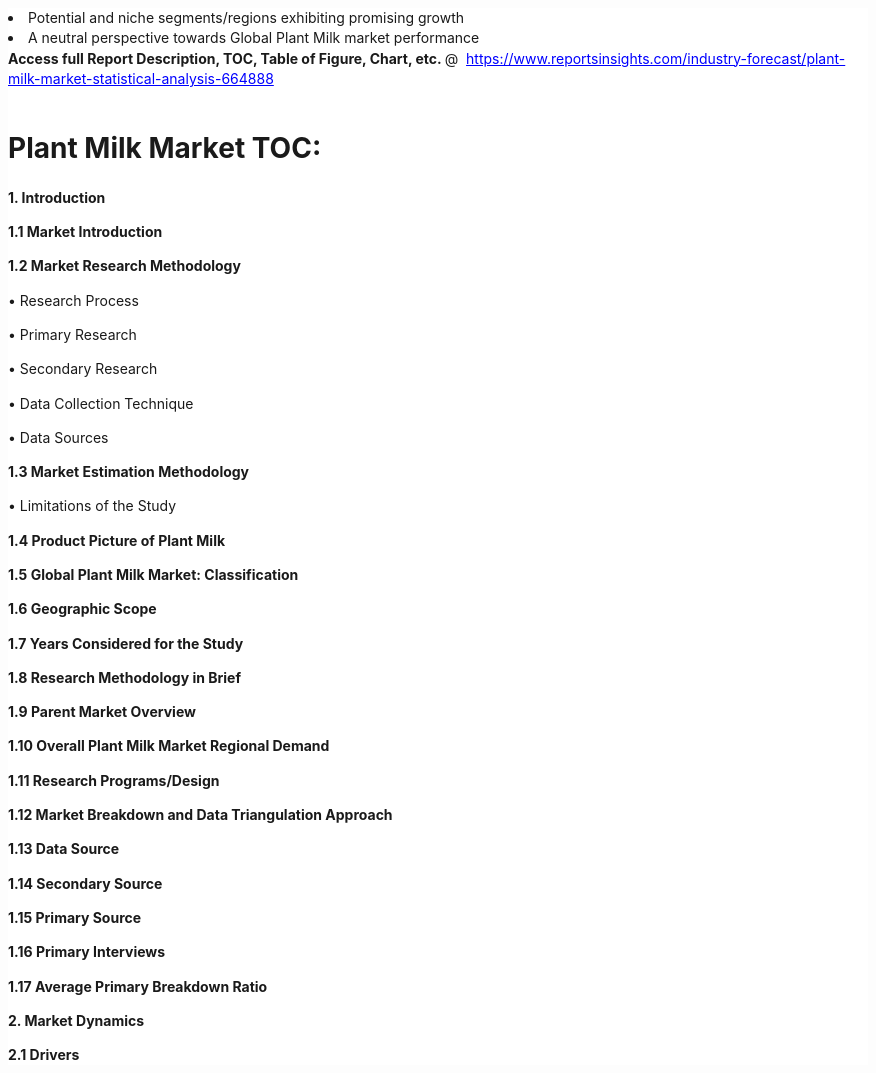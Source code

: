   <li>Potential and niche segments/regions exhibiting promising growth</li>
  <li>A neutral perspective towards Global Plant Milk market performance</li>
</ul>
<strong>Access full Report Description, TOC, Table of Figure, Chart, etc. </strong>@  <a href=https://www.reportsinsights.com/industry-forecast/plant-milk-market-statistical-analysis-664888 style=color:#0000ff;>https://www.reportsinsights.com/industry-forecast/plant-milk-market-statistical-analysis-664888</a></font>

# <strong>Plant Milk Market TOC:</strong>

<strong>1. Introduction</strong>

<strong>1.1 Market Introduction</strong>

<strong>1.2 Market Research Methodology</strong>

• Research Process

• Primary Research

• Secondary Research

• Data Collection Technique

• Data Sources

<strong>1.3 Market Estimation Methodology</strong>

• Limitations of the Study

<strong>1.4 Product Picture of Plant Milk</strong>

<strong>1.5 Global Plant Milk Market: Classification</strong>

<strong>1.6 Geographic Scope</strong>

<strong>1.7 Years Considered for the Study</strong>

<strong>1.8 Research Methodology in Brief</strong>

<strong>1.9 Parent Market Overview</strong>

<strong>1.10 Overall Plant Milk Market Regional Demand</strong>

<strong>1.11 Research Programs/Design</strong>

<strong>1.12 Market Breakdown and Data Triangulation Approach</strong>

<strong>1.13 Data Source</strong>

<strong>1.14 Secondary Source</strong>

<strong>1.15 Primary Source</strong>

<strong>1.16 Primary Interviews</strong>

<strong>1.17 Average Primary Breakdown Ratio</strong>

<strong>2. Market Dynamics</strong>

<strong>2.1 Drivers</strong>
